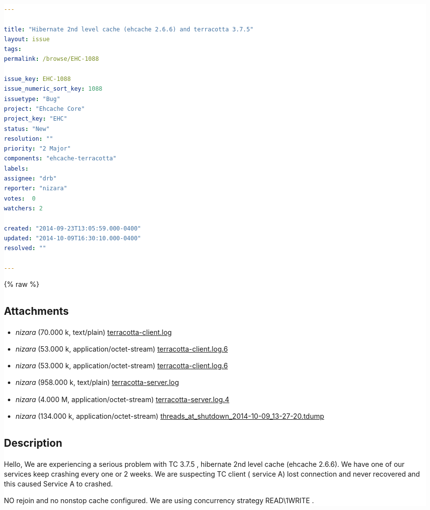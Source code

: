 ```yaml
---

title: "Hibernate 2nd level cache (ehcache 2.6.6) and terracotta 3.7.5"
layout: issue
tags: 
permalink: /browse/EHC-1088

issue_key: EHC-1088
issue_numeric_sort_key: 1088
issuetype: "Bug"
project: "Ehcache Core"
project_key: "EHC"
status: "New"
resolution: ""
priority: "2 Major"
components: "ehcache-terracotta"
labels: 
assignee: "drb"
reporter: "nizara"
votes:  0
watchers: 2

created: "2014-09-23T13:05:59.000-0400"
updated: "2014-10-09T16:30:10.000-0400"
resolved: ""

---
```




{% raw %}


## Attachments
  
* <em>nizara</em> (70.000 k, text/plain) [terracotta-client.log](/attachments/EHC/EHC-1088/terracotta-client.log)
  
* <em>nizara</em> (53.000 k, application/octet-stream) [terracotta-client.log.6](/attachments/EHC/EHC-1088/terracotta-client.log.6)
  
* <em>nizara</em> (53.000 k, application/octet-stream) [terracotta-client.log.6](/attachments/EHC/EHC-1088/terracotta-client.log.6)
  
* <em>nizara</em> (958.000 k, text/plain) [terracotta-server.log](/attachments/EHC/EHC-1088/terracotta-server.log)
  
* <em>nizara</em> (4.000 M, application/octet-stream) [terracotta-server.log.4](/attachments/EHC/EHC-1088/terracotta-server.log.4)
  
* <em>nizara</em> (134.000 k, application/octet-stream) [threads_at_shutdown_2014-10-09_13-27-20.tdump](/attachments/EHC/EHC-1088/threads_at_shutdown_2014-10-09_13-27-20.tdump)
  



## Description

<div markdown="1" class="description">

Hello, We are experiencing a serious problem with TC 3.7.5 , hibernate 2nd level cache (ehcache 2.6.6). We have one of our services keep crashing every one or 2 weeks. 
We are suspecting TC client ( service A) lost connection and never recovered  and this caused Service A to crashed.

NO rejoin and no nonstop cache configured.
We are using concurrency strategy  READ\1WRITE .
